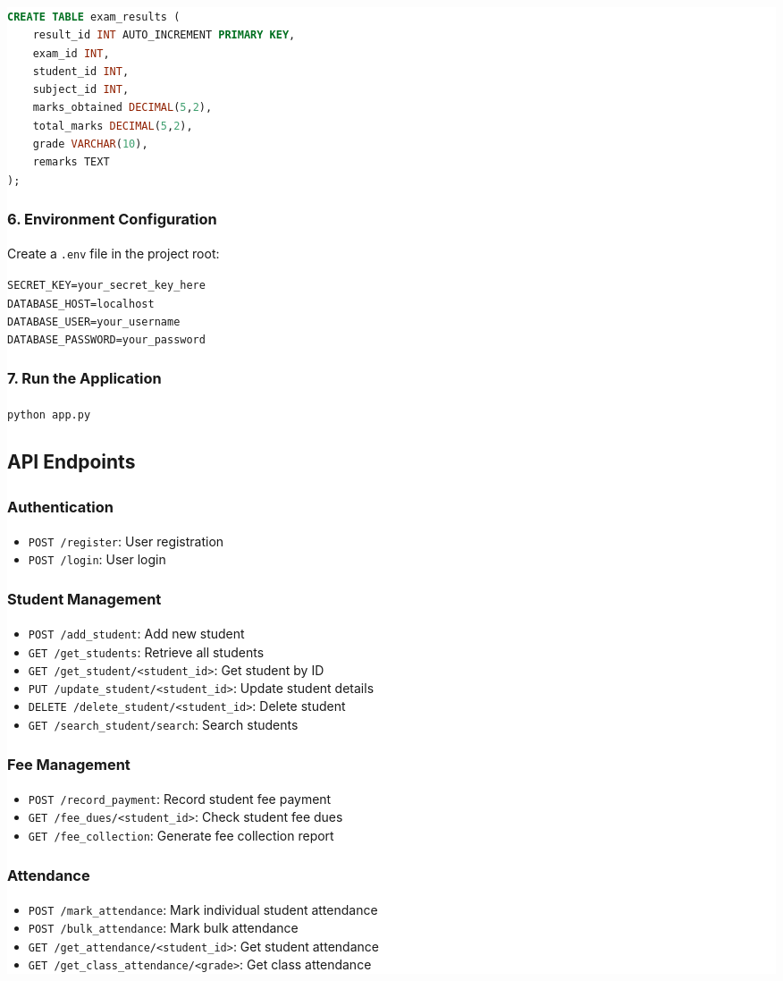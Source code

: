 ```sql
CREATE TABLE exam_results (
    result_id INT AUTO_INCREMENT PRIMARY KEY,
    exam_id INT,
    student_id INT,
    subject_id INT,
    marks_obtained DECIMAL(5,2),
    total_marks DECIMAL(5,2),
    grade VARCHAR(10),
    remarks TEXT
);
```

### 6. Environment Configuration
Create a `.env` file in the project root:
```
SECRET_KEY=your_secret_key_here
DATABASE_HOST=localhost
DATABASE_USER=your_username
DATABASE_PASSWORD=your_password
```

### 7. Run the Application
```bash
python app.py
```

## API Endpoints

### Authentication
- `POST /register`: User registration
- `POST /login`: User login

### Student Management
- `POST /add_student`: Add new student
- `GET /get_students`: Retrieve all students
- `GET /get_student/<student_id>`: Get student by ID
- `PUT /update_student/<student_id>`: Update student details
- `DELETE /delete_student/<student_id>`: Delete student
- `GET /search_student/search`: Search students

### Fee Management
- `POST /record_payment`: Record student fee payment
- `GET /fee_dues/<student_id>`: Check student fee dues
- `GET /fee_collection`: Generate fee collection report

### Attendance
- `POST /mark_attendance`: Mark individual student attendance
- `POST /bulk_attendance`: Mark bulk attendance
- `GET /get_attendance/<student_id>`: Get student attendance
- `GET /get_class_attendance/<grade>`: Get class attendance
